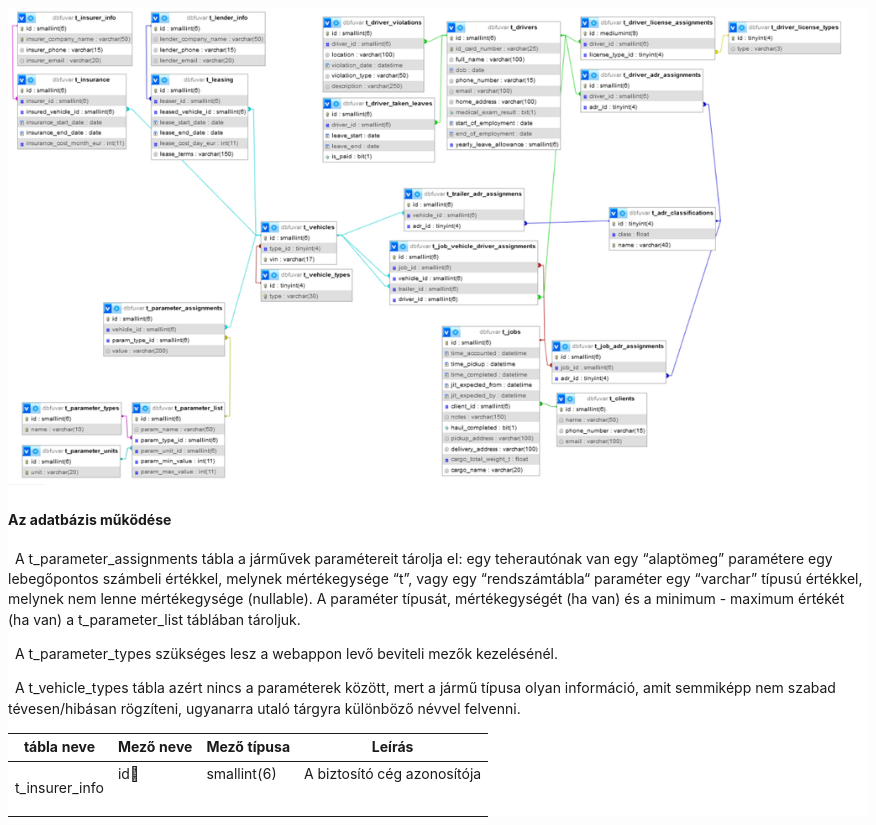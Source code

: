 ![adatbázis struktúra kép](./db.png "Struktúra")

#### Az adatbázis működése

&ensp;A t_parameter_assignments tábla a járművek paramétereit tárolja el: egy teherautónak van egy “alaptömeg” paramétere egy lebegőpontos számbeli értékkel, melynek mértékegysége “t”, vagy egy “rendszámtábla“ paraméter egy “varchar” típusú értékkel, melynek nem lenne mértékegysége (nullable). A paraméter típusát, mértékegységét (ha van) és a minimum - maximum értékét (ha van) a t_parameter_list táblában tároljuk.

&ensp;A t_parameter_types szükséges lesz a webappon levő beviteli mezők kezelésénél.

&ensp;A t_vehicle_types tábla azért nincs a paraméterek között, mert a jármű típusa olyan információ, amit semmiképp nem szabad tévesen/hibásan rögzíteni, ugyanarra utaló tárgyra különböző névvel felvenni.



<table>
<colgroup>
    <col/>
    <col/>
    <col/>
    <col/>
</colgroup>
<thead>
<tr class="header">
<th>tábla neve</th>
<th>Mező neve</th>
<th>Mező típusa</th>
<th>Leírás</th>
</tr>
</thead>
<tbody>
<tr>
<td rowspan="4">
<p>t_insurer_info</p>
</td>
<td>id<strong>🔑</strong></td>
<td>smallint(6)</td>
<td>A biztosító cég azonosítója</td>
</tr>